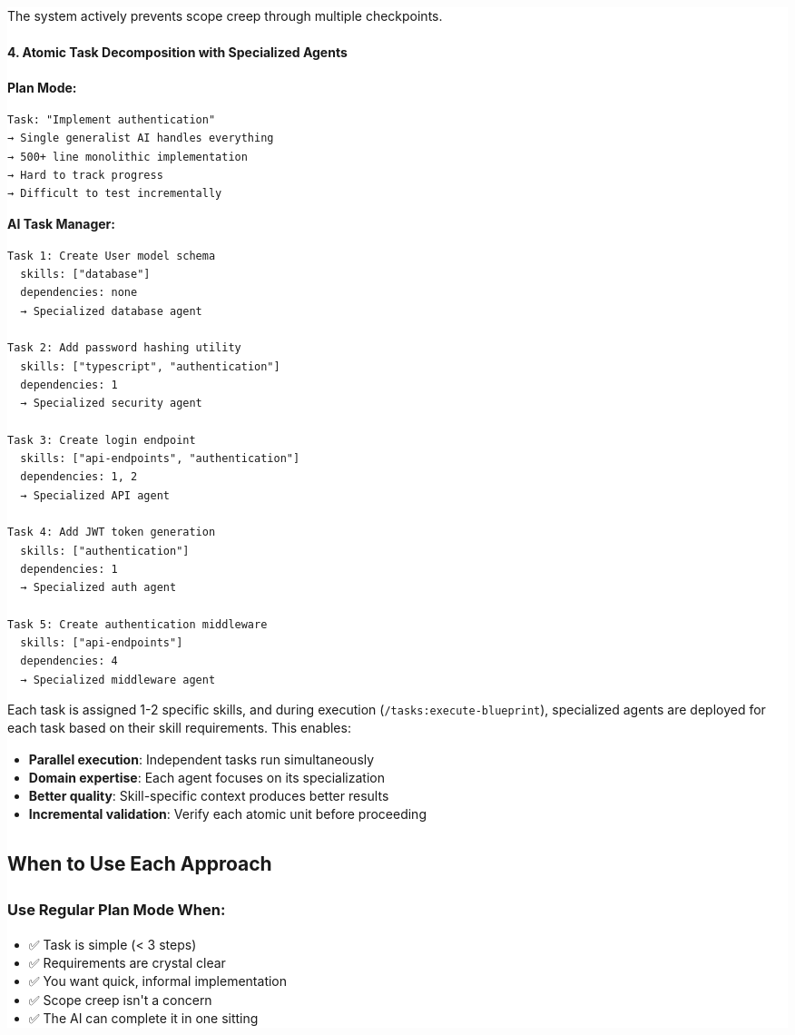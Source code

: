 The system actively prevents scope creep through multiple checkpoints.

#### 4. **Atomic Task Decomposition with Specialized Agents**

**Plan Mode:**
```
Task: "Implement authentication"
→ Single generalist AI handles everything
→ 500+ line monolithic implementation
→ Hard to track progress
→ Difficult to test incrementally
```

**AI Task Manager:**
```
Task 1: Create User model schema
  skills: ["database"]
  dependencies: none
  → Specialized database agent

Task 2: Add password hashing utility
  skills: ["typescript", "authentication"]
  dependencies: 1
  → Specialized security agent

Task 3: Create login endpoint
  skills: ["api-endpoints", "authentication"]
  dependencies: 1, 2
  → Specialized API agent

Task 4: Add JWT token generation
  skills: ["authentication"]
  dependencies: 1
  → Specialized auth agent

Task 5: Create authentication middleware
  skills: ["api-endpoints"]
  dependencies: 4
  → Specialized middleware agent
```

Each task is assigned 1-2 specific skills, and during execution (`/tasks:execute-blueprint`), specialized agents are deployed for each task based on their skill requirements. This enables:
- **Parallel execution**: Independent tasks run simultaneously
- **Domain expertise**: Each agent focuses on its specialization
- **Better quality**: Skill-specific context produces better results
- **Incremental validation**: Verify each atomic unit before proceeding

## When to Use Each Approach

### Use Regular Plan Mode When:
- ✅ Task is simple (< 3 steps)
- ✅ Requirements are crystal clear
- ✅ You want quick, informal implementation
- ✅ Scope creep isn't a concern
- ✅ The AI can complete it in one sitting
